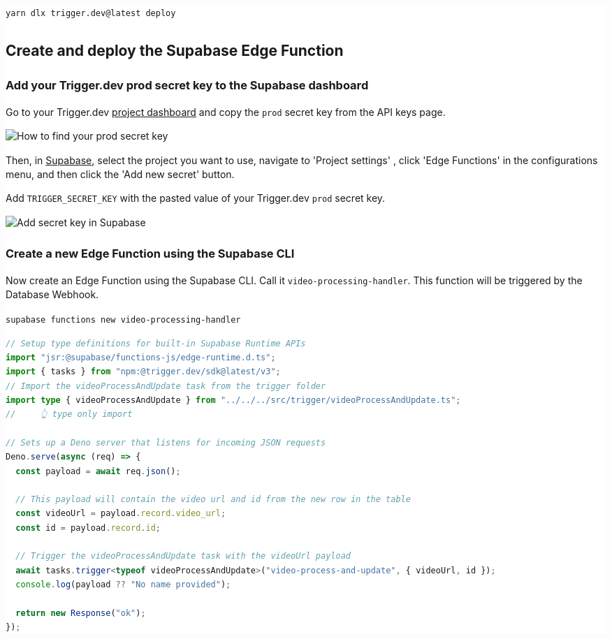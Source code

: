   ```bash yarn
  yarn dlx trigger.dev@latest deploy
  ```
</CodeGroup>

## Create and deploy the Supabase Edge Function

### Add your Trigger.dev prod secret key to the Supabase dashboard

Go to your Trigger.dev [project dashboard](https://cloud.trigger.dev) and copy the `prod` secret key from the API keys page.

![How to find your prod secret key](https://mintlify.s3.us-west-1.amazonaws.com/trigger/images/api-key-prod.png)

Then, in [Supabase](https://supabase.com/dashboard/projects), select the project you want to use, navigate to 'Project settings' <Icon icon="circle-1" iconType="solid" size={20} color="A8FF53" />, click 'Edge Functions' <Icon icon="circle-2" iconType="solid" size={20} color="A8FF53" /> in the configurations menu, and then click the 'Add new secret' <Icon icon="circle-3" iconType="solid" size={20} color="A8FF53" /> button.

Add `TRIGGER_SECRET_KEY` <Icon icon="circle-4" iconType="solid" size={20} color="A8FF53" /> with the pasted value of your Trigger.dev `prod` secret key.

![Add secret key in Supabase](https://mintlify.s3.us-west-1.amazonaws.com/trigger/images/supabase-keys-1.png)

### Create a new Edge Function using the Supabase CLI

Now create an Edge Function using the Supabase CLI. Call it `video-processing-handler`. This function will be triggered by the Database Webhook.

```bash
supabase functions new video-processing-handler
```

```ts functions/video-processing-handler/index.ts
// Setup type definitions for built-in Supabase Runtime APIs
import "jsr:@supabase/functions-js/edge-runtime.d.ts";
import { tasks } from "npm:@trigger.dev/sdk@latest/v3";
// Import the videoProcessAndUpdate task from the trigger folder
import type { videoProcessAndUpdate } from "../../../src/trigger/videoProcessAndUpdate.ts";
//     👆 type only import

// Sets up a Deno server that listens for incoming JSON requests
Deno.serve(async (req) => {
  const payload = await req.json();

  // This payload will contain the video url and id from the new row in the table
  const videoUrl = payload.record.video_url;
  const id = payload.record.id;

  // Trigger the videoProcessAndUpdate task with the videoUrl payload
  await tasks.trigger<typeof videoProcessAndUpdate>("video-process-and-update", { videoUrl, id });
  console.log(payload ?? "No name provided");

  return new Response("ok");
});
```
